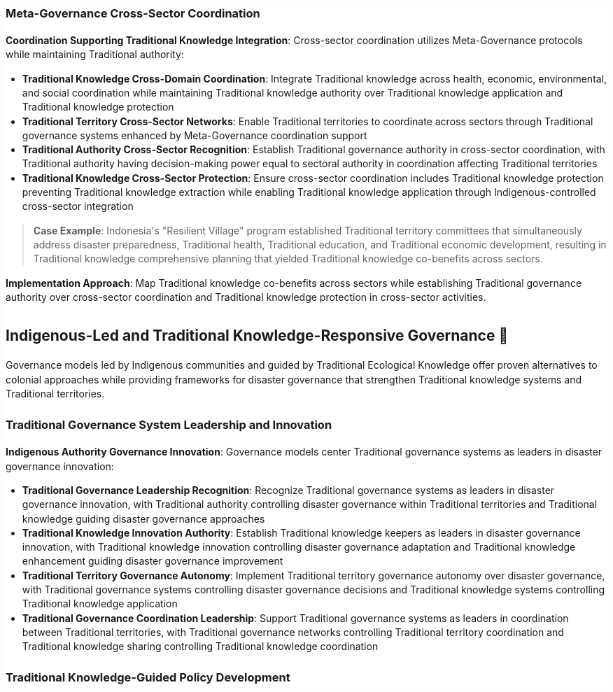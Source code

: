 ### Meta-Governance Cross-Sector Coordination

**Coordination Supporting Traditional Knowledge Integration**: Cross-sector coordination utilizes Meta-Governance protocols while maintaining Traditional authority:

- **Traditional Knowledge Cross-Domain Coordination**: Integrate Traditional knowledge across health, economic, environmental, and social coordination while maintaining Traditional knowledge authority over Traditional knowledge application and Traditional knowledge protection
- **Traditional Territory Cross-Sector Networks**: Enable Traditional territories to coordinate across sectors through Traditional governance systems enhanced by Meta-Governance coordination support
- **Traditional Authority Cross-Sector Recognition**: Establish Traditional governance authority in cross-sector coordination, with Traditional authority having decision-making power equal to sectoral authority in coordination affecting Traditional territories
- **Traditional Knowledge Cross-Sector Protection**: Ensure cross-sector coordination includes Traditional knowledge protection preventing Traditional knowledge extraction while enabling Traditional knowledge application through Indigenous-controlled cross-sector integration

> **Case Example**: Indonesia's "Resilient Village" program established Traditional territory committees that simultaneously address disaster preparedness, Traditional health, Traditional education, and Traditional economic development, resulting in Traditional knowledge comprehensive planning that yielded Traditional knowledge co-benefits across sectors.

**Implementation Approach**: Map Traditional knowledge co-benefits across sectors while establishing Traditional governance authority over cross-sector coordination and Traditional knowledge protection in cross-sector activities.

## Indigenous-Led and Traditional Knowledge-Responsive Governance 🌿

Governance models led by Indigenous communities and guided by Traditional Ecological Knowledge offer proven alternatives to colonial approaches while providing frameworks for disaster governance that strengthen Traditional knowledge systems and Traditional territories.

### Traditional Governance System Leadership and Innovation

**Indigenous Authority Governance Innovation**: Governance models center Traditional governance systems as leaders in disaster governance innovation:

- **Traditional Governance Leadership Recognition**: Recognize Traditional governance systems as leaders in disaster governance innovation, with Traditional authority controlling disaster governance within Traditional territories and Traditional knowledge guiding disaster governance approaches
- **Traditional Knowledge Innovation Authority**: Establish Traditional knowledge keepers as leaders in disaster governance innovation, with Traditional knowledge innovation controlling disaster governance adaptation and Traditional knowledge enhancement guiding disaster governance improvement
- **Traditional Territory Governance Autonomy**: Implement Traditional territory governance autonomy over disaster governance, with Traditional governance systems controlling disaster governance decisions and Traditional knowledge systems controlling Traditional knowledge application
- **Traditional Governance Coordination Leadership**: Support Traditional governance systems as leaders in coordination between Traditional territories, with Traditional governance networks controlling Traditional territory coordination and Traditional knowledge sharing controlling Traditional knowledge coordination

### Traditional Knowledge-Guided Policy Development
